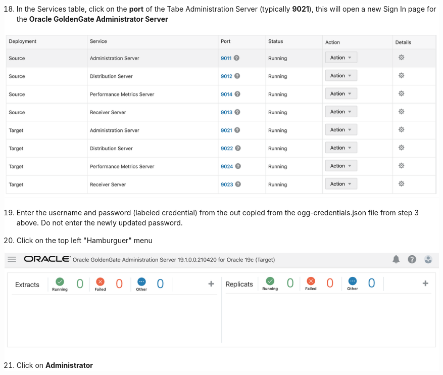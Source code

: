 18. In the Services table, click on the __port__ of the Tabe Administration Server (typically __9021__), this will open a new Sign In page for the __Oracle GoldenGate Administrator Server__

![](./images/ogg-target-admin-server.png " ")

19. Enter the username and password (labeled credential) from the out copied from the ogg-credentials.json file from step 3 above. Do not enter the newly updated password.

20. Click on the top left "Hamburguer" menu

![](./images/ogg-hamburger-target.png " ")

21. Click on __Administrator__
